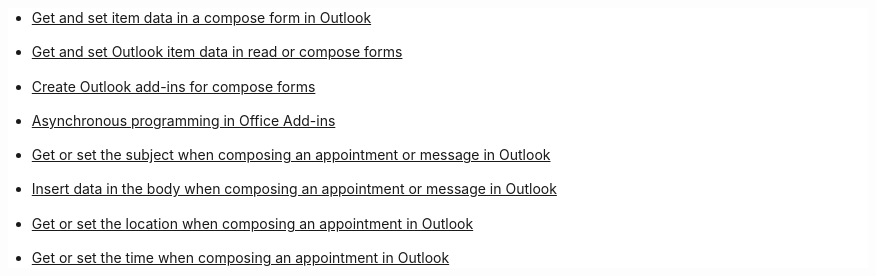 

- [Get and set item data in a compose form in Outlook](../outlook/get-and-set-item-data-in-a-compose-form.md)
    
- [Get and set Outlook item data in read or compose forms](../outlook/item-data.md)
    
- [Create Outlook add-ins for compose forms](../outlook/compose-scenario.md)
    
- [Asynchronous programming in Office Add-ins](../../docs/how-to/asynchronous-programming-in-office-add-ins.md)
    
- [Get or set the subject when composing an appointment or message in Outlook](../outlook/get-or-set-the-subject.md)
    
- [Insert data in the body when composing an appointment or message in Outlook](../outlook/insert-data-in-the-body.md)
    
- [Get or set the location when composing an appointment in Outlook](../outlook/get-or-set-the-location-of-an-appointment.md)
    
- [Get or set the time when composing an appointment in Outlook](../outlook/get-or-set-the-time-of-an-appointment.md)
    
